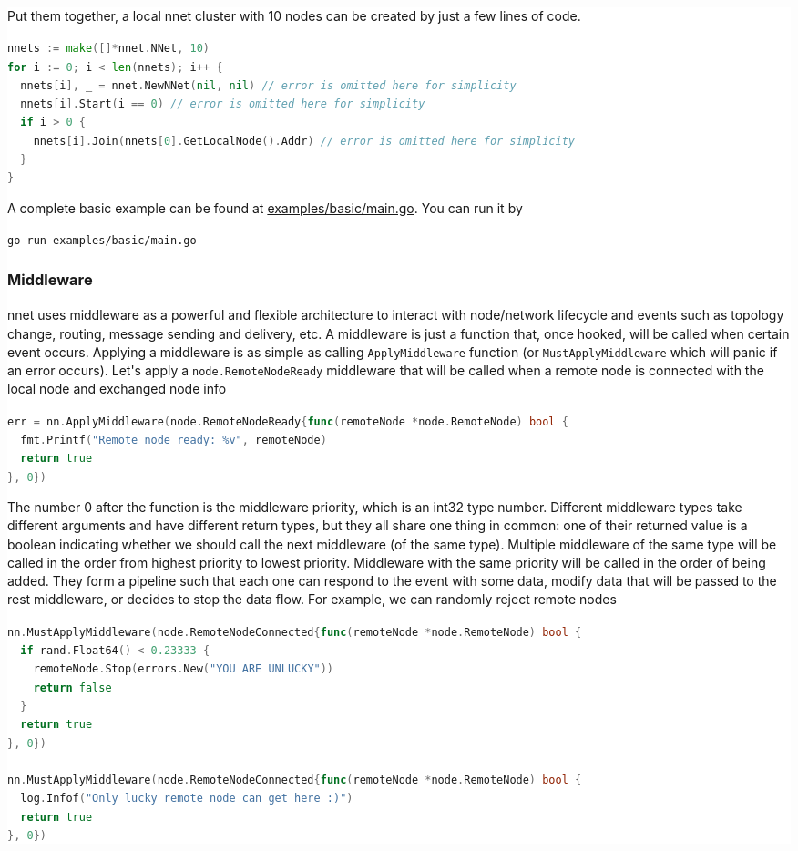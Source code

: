 Put them together, a local nnet cluster with 10 nodes can be created by just a
few lines of code.

```go
nnets := make([]*nnet.NNet, 10)
for i := 0; i < len(nnets); i++ {
  nnets[i], _ = nnet.NewNNet(nil, nil) // error is omitted here for simplicity
  nnets[i].Start(i == 0) // error is omitted here for simplicity
  if i > 0 {
    nnets[i].Join(nnets[0].GetLocalNode().Addr) // error is omitted here for simplicity
  }
}
```

A complete basic example can be found at
[examples/basic/main.go](examples/basic/main.go). You can run it by

```bash
go run examples/basic/main.go
```

### Middleware

nnet uses middleware as a powerful and flexible architecture to interact with
node/network lifecycle and events such as topology change, routing, message
sending and delivery, etc. A middleware is just a function that, once hooked,
will be called when certain event occurs. Applying a middleware is as simple as
calling `ApplyMiddleware` function (or `MustApplyMiddleware` which will panic if
an error occurs). Let's apply a `node.RemoteNodeReady` middleware that will be
called when a remote node is connected with the local node and exchanged node
info

```go
err = nn.ApplyMiddleware(node.RemoteNodeReady{func(remoteNode *node.RemoteNode) bool {
  fmt.Printf("Remote node ready: %v", remoteNode)
  return true
}, 0})
```

The number 0 after the function is the middleware priority, which is an int32
type number. Different middleware types take different arguments and have
different return types, but they all share one thing in common: one of their
returned value is a boolean indicating whether we should call the next
middleware (of the same type). Multiple middleware of the same type will be
called in the order from highest priority to lowest priority. Middleware with
the same priority will be called in the order of being added. They form a
pipeline such that each one can respond to the event with some data, modify data
that will be passed to the rest middleware, or decides to stop the data flow.
For example, we can randomly reject remote nodes

```go
nn.MustApplyMiddleware(node.RemoteNodeConnected{func(remoteNode *node.RemoteNode) bool {
  if rand.Float64() < 0.23333 {
    remoteNode.Stop(errors.New("YOU ARE UNLUCKY"))
    return false
  }
  return true
}, 0})

nn.MustApplyMiddleware(node.RemoteNodeConnected{func(remoteNode *node.RemoteNode) bool {
  log.Infof("Only lucky remote node can get here :)")
  return true
}, 0})
```
